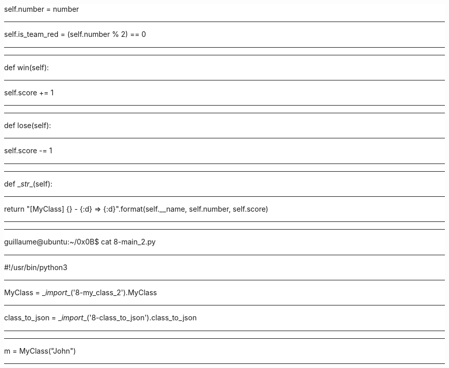 self.number = number

***

self.is_team_red = (self.number % 2) == 0

***

***

def win(self):

***

self.score += 1

***

***

def lose(self):

***

self.score -= 1

***

***

def \__str__(self):

***

return "[MyClass] {} - {:d} =\> {:d}".format(self.__name, self.number, self.score)

***

***

guillaume@ubuntu:\~/0x0B\$ cat 8-main_2.py

***

\#!/usr/bin/python3

***

MyClass = \__import__('8-my_class_2').MyClass

***

class_to_json = \__import__('8-class_to_json').class_to_json

***

***

m = MyClass("John")

***

